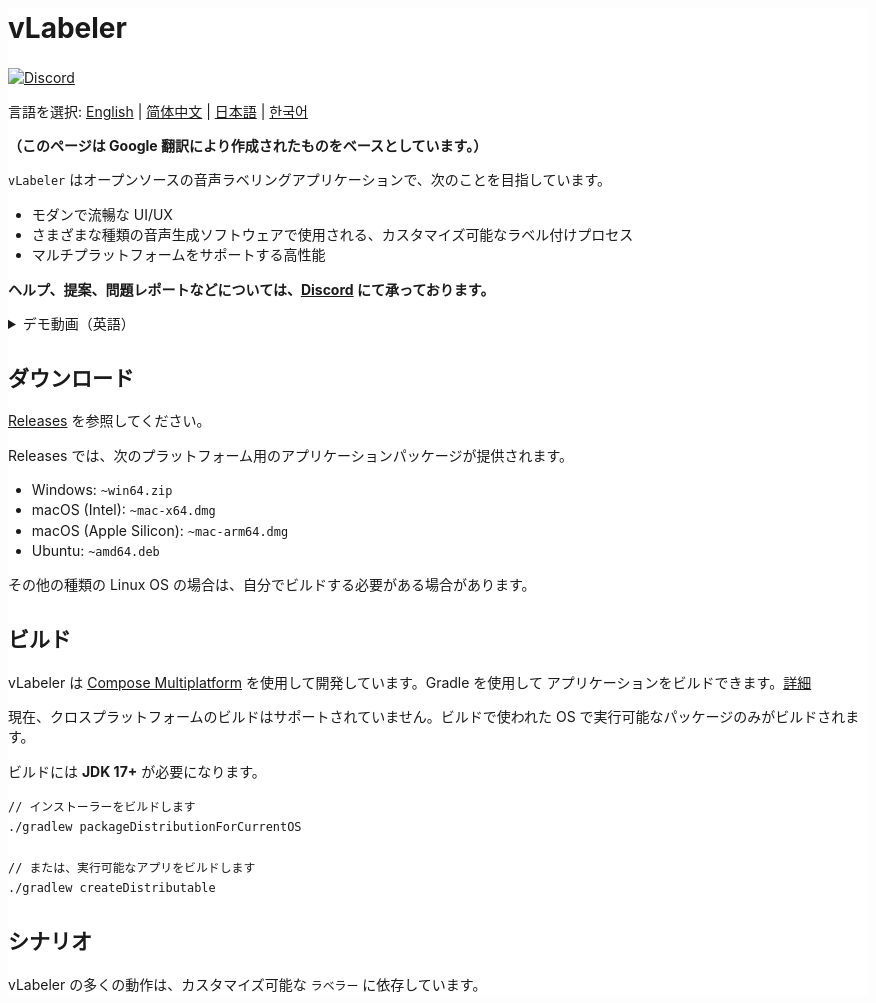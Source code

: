 # vLabeler

[![Discord](https://img.shields.io/discord/984044285584359444?style=for-the-badge&label=discord&logo=discord&logoColor=ffffff&color=7389D8&labelColor=6A7EC2)](https://discord.gg/yrTqG2SrRd)

言語を選択: [English](../README.md) | [简体中文](README-zhCN.md) | [日本語](README-ja.md) | [한국어](README-ko.md)

**（このページは Google 翻訳により作成されたものをベースとしています。）**

`vLabeler` はオープンソースの音声ラベリングアプリケーションで、次のことを目指しています。

- モダンで流暢な UI/UX
- さまざまな種類の音声生成ソフトウェアで使用される、カスタマイズ可能なラベル付けプロセス
- マルチプラットフォームをサポートする高性能

**ヘルプ、提案、問題レポートなどについては、[Discord](https://discord.gg/yrTqG2SrRd)
にて承っております。**

<details><summary>デモ動画（英語）</summary></details>

## ダウンロード

[Releases](https://github.com/sdercolin/vlabeler/releases) を参照してください。

Releases では、次のプラットフォーム用のアプリケーションパッケージが提供されます。

- Windows: `~win64.zip`
- macOS (Intel): `~mac-x64.dmg`
- macOS (Apple Silicon): `~mac-arm64.dmg`
- Ubuntu: `~amd64.deb`

その他の種類の Linux OS の場合は、自分でビルドする必要がある場合があります。

## ビルド

vLabeler は [Compose Multiplatform](https://github.com/JetBrains/compose-jb) を使用して開発しています。Gradle を使用して
アプリケーションをビルドできます。[詳細](https://github.com/JetBrains/compose-jb/tree/master/tutorials/Native_distributions_and_local_execution)

現在、クロスプラットフォームのビルドはサポートされていません。ビルドで使われた OS で実行可能なパッケージのみがビルドされます。

ビルドには **JDK 17+** が必要になります。

``` 
// インストーラーをビルドします
./gradlew packageDistributionForCurrentOS

// または、実行可能なアプリをビルドします
./gradlew createDistributable
``` 

## シナリオ

vLabeler の多くの動作は、カスタマイズ可能な `ラベラー` に依存しています。
